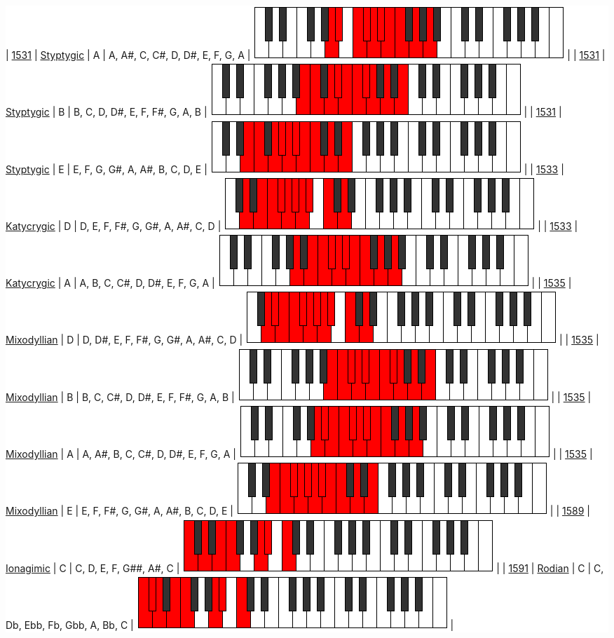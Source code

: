 | [1531](https://ianring.com/musictheory/scales/1531) | [Styptygic](ModeANaturalStyptygic.md) | A | A, A#, C, C#, D, D#, E, F, G, A | ![ModeANaturalStyptygic](ModeANaturalStyptygic.png) |
| [1531](https://ianring.com/musictheory/scales/1531) | [Styptygic](ModeBNaturalStyptygic.md) | B | B, C, D, D#, E, F, F#, G, A, B | ![ModeBNaturalStyptygic](ModeBNaturalStyptygic.png) |
| [1531](https://ianring.com/musictheory/scales/1531) | [Styptygic](ModeENaturalStyptygic.md) | E | E, F, G, G#, A, A#, B, C, D, E | ![ModeENaturalStyptygic](ModeENaturalStyptygic.png) |
| [1533](https://ianring.com/musictheory/scales/1533) | [Katycrygic](ModeDNaturalKatycrygic.md) | D | D, E, F, F#, G, G#, A, A#, C, D | ![ModeDNaturalKatycrygic](ModeDNaturalKatycrygic.png) |
| [1533](https://ianring.com/musictheory/scales/1533) | [Katycrygic](ModeANaturalKatycrygic.md) | A | A, B, C, C#, D, D#, E, F, G, A | ![ModeANaturalKatycrygic](ModeANaturalKatycrygic.png) |
| [1535](https://ianring.com/musictheory/scales/1535) | [Mixodyllian](ModeDNaturalMixodyllian.md) | D | D, D#, E, F, F#, G, G#, A, A#, C, D | ![ModeDNaturalMixodyllian](ModeDNaturalMixodyllian.png) |
| [1535](https://ianring.com/musictheory/scales/1535) | [Mixodyllian](ModeBNaturalMixodyllian.md) | B | B, C, C#, D, D#, E, F, F#, G, A, B | ![ModeBNaturalMixodyllian](ModeBNaturalMixodyllian.png) |
| [1535](https://ianring.com/musictheory/scales/1535) | [Mixodyllian](ModeANaturalMixodyllian.md) | A | A, A#, B, C, C#, D, D#, E, F, G, A | ![ModeANaturalMixodyllian](ModeANaturalMixodyllian.png) |
| [1535](https://ianring.com/musictheory/scales/1535) | [Mixodyllian](ModeENaturalMixodyllian.md) | E | E, F, F#, G, G#, A, A#, B, C, D, E | ![ModeENaturalMixodyllian](ModeENaturalMixodyllian.png) |
| [1589](https://ianring.com/musictheory/scales/1589) | [Ionagimic](ModeCNaturalIonagimic.md) | C | C, D, E, F, G##, A#, C | ![ModeCNaturalIonagimic](ModeCNaturalIonagimic.png) |
| [1591](https://ianring.com/musictheory/scales/1591) | [Rodian](ModeCNaturalRodian.md) | C | C, Db, Ebb, Fb, Gbb, A, Bb, C | ![ModeCNaturalRodian](ModeCNaturalRodian.png) |